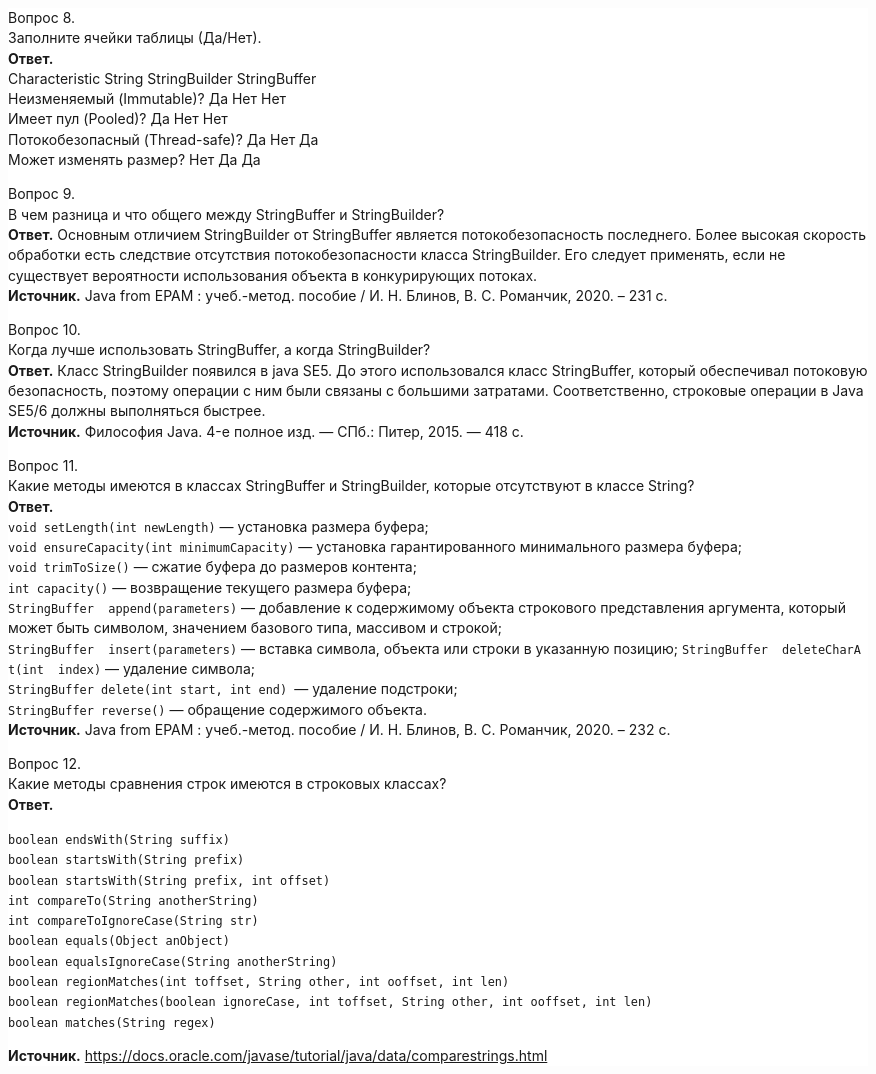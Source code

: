 Вопрос 8.  
Заполните ячейки таблицы (Да/Нет).  
**Ответ.**   
Characteristic 				    String		StringBuilder		StringBuffer  
Неизменяемый (Immutable)?	    Да		    Нет		        	Нет  
Имеет пул (Pooled)?			    Да	    	Нет			        Нет  
Потокобезопасный (Thread-safe)?	Да	    	Нет			        Да  
Может изменять размер?	    	Нет	    	Да			        Да  

Вопрос 9.  
В чем разница и что общего между StringBuffer и StringBuilder?  
**Ответ.** Основным отличием StringBuilder от StringBuffer является потокобезопасность последнего. Более высокая скорость обработки есть следствие отсутствия потокобезопасности класса StringBuilder. Его следует применять, если не существует вероятности использования объекта в конкурирующих потоках.  
**Источник.** Java from EPAM : учеб.-метод. пособие / И. Н. Блинов, В. С. Романчик, 2020. – 231 с.

Вопрос 10.  
Когда лучше использовать StringBuffer, а когда StringBuilder?  
**Ответ.** Класс StringBuilder появился в java SE5. До этого использовался класс StringBuffer, который обеспечивал потоковую безопасность, поэтому операции с ним были связаны с большими затратами.  Соответственно, строковые операции в Java SE5/6 должны выполняться быстрее.  
**Источник.**  Философия  Java.  4-е  полное  изд. —  СПб.:  Питер,  2015.  —   418 c.

Вопрос 11.  
Какие методы имеются в классах StringBuffer и StringBuilder, которые отсутствуют в классе String?  
**Ответ.**  
`void setLength(int newLength)` — установка размера буфера;  
`void ensureCapacity(int minimumCapacity)` — установка гарантированного минимального размера буфера;  
`void trimToSize()` — сжатие буфера до размеров контента;  
`int capacity()` — возвращение текущего размера буфера;  
`StringBuffer  append(parameters)`  —  добавление  к  содержимому  объекта строкового представления аргумента, который может быть символом, значением базового типа, массивом и строкой;  
`StringBuffer  insert(parameters)`  —  вставка  символа,  объекта  или  строки в указанную позицию;
`StringBuffer  deleteCharAt(int  index)`  —  удаление  символа;  
`StringBuffer delete(int start, int end) `— удаление подстроки;  
`StringBuffer reverse()` — обращение содержимого объекта.  
**Источник.** Java from EPAM : учеб.-метод. пособие / И. Н. Блинов, В. С. Романчик, 2020. – 232 с.

Вопрос 12.   
Какие методы сравнения строк имеются в строковых классах?  
**Ответ.** 
```
boolean endsWith(String suffix)  
boolean startsWith(String prefix)  	
boolean startsWith(String prefix, int offset)  	
int compareTo(String anotherString)	  
int compareToIgnoreCase(String str)	  
boolean equals(Object anObject)	  
boolean equalsIgnoreCase(String anotherString)  	
boolean regionMatches(int toffset, String other, int ooffset, int len)  	
boolean regionMatches(boolean ignoreCase, int toffset, String other, int ooffset, int len)  	
boolean matches(String regex)
```  
**Источник.** https://docs.oracle.com/javase/tutorial/java/data/comparestrings.html
